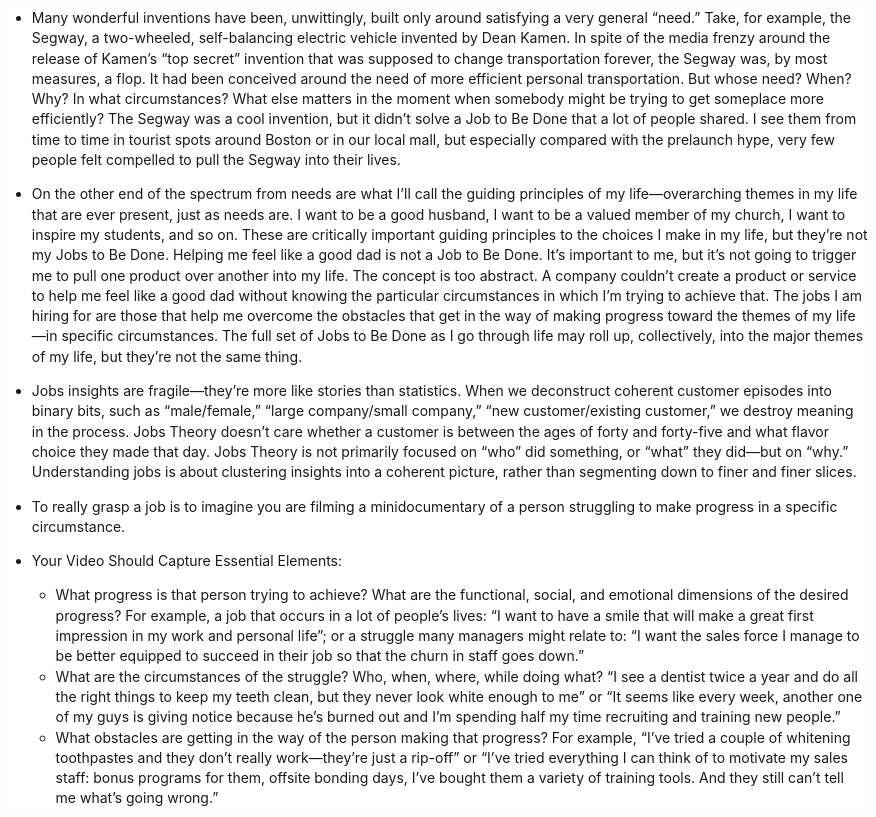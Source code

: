 - Many wonderful inventions have been, unwittingly, built only around satisfying a very general “need.” Take, for example, the
Segway, a two-wheeled, self-balancing electric vehicle invented by Dean Kamen. In spite of the media frenzy around the release
of Kamen’s “top secret” invention that was supposed to change transportation forever, the Segway was, by most measures, a
flop. It had been conceived around the need of more efficient personal transportation. But whose need? When? Why? In what
circumstances? What else matters in the moment when somebody might be trying to get someplace more efficiently? The Segway
was a cool invention, but it didn’t solve a Job to Be Done that a lot of people shared. I see them from time to time in tourist
spots around Boston or in our local mall, but especially compared with the prelaunch hype, very few people felt compelled
to pull the Segway into their lives.

- On the other end of the spectrum from needs are what I’ll call the guiding principles of my life—overarching themes in my
life that are ever present, just as needs are. I want to be a good husband, I want to be a valued member of my church, I want
to inspire my students, and so on. These are critically important guiding principles to the choices I make in my life, but
they’re not my Jobs to Be Done. Helping me feel like a good dad is not a Job to Be Done. It’s important to me, but it’s not
going to trigger me to pull one product over another into my life. The concept is too abstract. A company couldn’t create
a product or service to help me feel like a good dad without knowing the particular circumstances in which I’m trying to achieve
that. The jobs I am hiring for are those that help me overcome the obstacles that get in the way of making progress toward the themes of my life—in
specific circumstances. The full set of Jobs to Be Done as I go through life may roll up, collectively, into the major themes
of my life, but they’re not the same thing.

- Jobs insights are fragile—they’re more like stories than statistics. When we deconstruct coherent customer
episodes into binary bits, such as “male/female,” “large company/small company,” “new customer/existing customer,” we destroy
meaning in the process. Jobs Theory doesn’t care whether a customer is between the ages of forty and forty-five and what flavor
choice they made that day. Jobs Theory is not primarily focused on “who” did something, or “what” they did—but on “why.” Understanding jobs is about clustering insights into a coherent picture, rather than segmenting down to finer and finer slices.

- To really grasp a job is to imagine you are filming a minidocumentary of a person
struggling to make progress in a specific circumstance.

- Your Video Should Capture Essential Elements:
  - What progress is that person trying to achieve? What are the functional, social, and emotional dimensions of the desired progress? For example, a job that occurs in a lot of people’s lives: “I want to have a smile that will make a great first impression in my work and personal life”; or a struggle many managers might relate to: “I want the sales force I manage to be better equipped to succeed in their job so that the churn in staff goes down.”
  - What are the circumstances of the struggle? Who, when, where, while doing what? “I see a dentist twice a year and do all the right things to keep my teeth clean, but they never look white enough to me” or “It seems like every week, another one of my guys is giving notice because he’s burned out and I’m spending half my time recruiting and training new people.”
  - What obstacles are getting in the way of the person making that progress? For example, “I’ve tried a couple of whitening toothpastes and they don’t really work—they’re just a rip-off” or “I’ve tried everything I can think of to motivate my sales staff: bonus programs for them, offsite bonding days, I’ve bought them a variety of training tools. And they still can’t tell me what’s going wrong.”